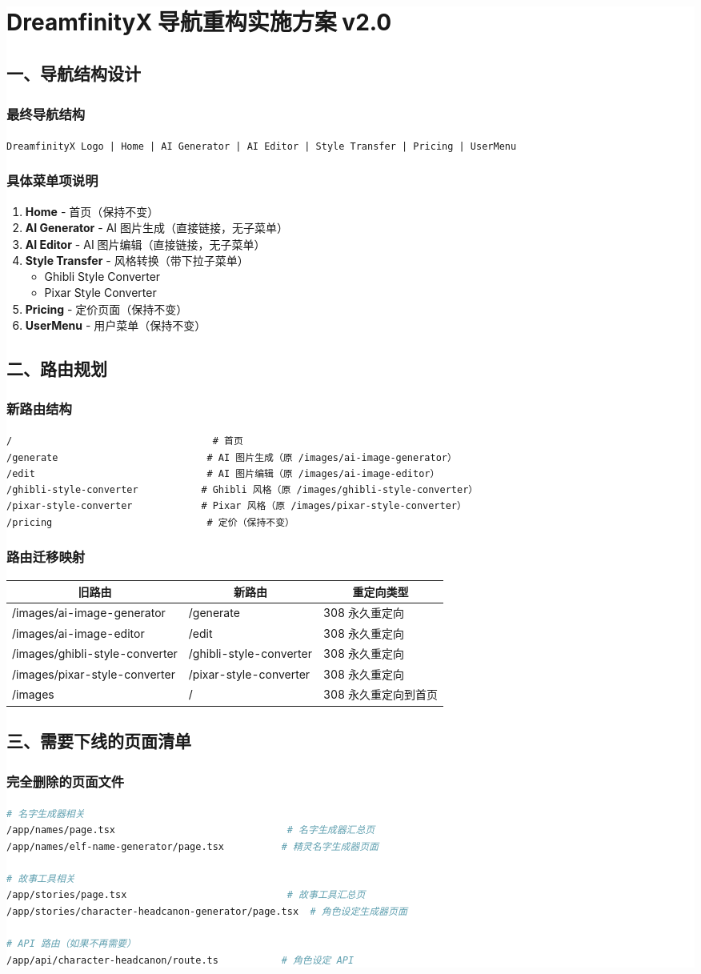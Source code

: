 # DreamfinityX 导航重构实施方案 v2.0

## 一、导航结构设计

### 最终导航结构
```
DreamfinityX Logo | Home | AI Generator | AI Editor | Style Transfer | Pricing | UserMenu
```

### 具体菜单项说明

1. **Home** - 首页（保持不变）
2. **AI Generator** - AI 图片生成（直接链接，无子菜单）
3. **AI Editor** - AI 图片编辑（直接链接，无子菜单）
4. **Style Transfer** - 风格转换（带下拉子菜单）
   - Ghibli Style Converter
   - Pixar Style Converter
5. **Pricing** - 定价页面（保持不变）
6. **UserMenu** - 用户菜单（保持不变）

## 二、路由规划

### 新路由结构
```
/                                   # 首页
/generate                          # AI 图片生成（原 /images/ai-image-generator）
/edit                              # AI 图片编辑（原 /images/ai-image-editor）
/ghibli-style-converter           # Ghibli 风格（原 /images/ghibli-style-converter）
/pixar-style-converter            # Pixar 风格（原 /images/pixar-style-converter）
/pricing                           # 定价（保持不变）
```

### 路由迁移映射
| 旧路由 | 新路由 | 重定向类型 |
|--------|--------|------------|
| /images/ai-image-generator | /generate | 308 永久重定向 |
| /images/ai-image-editor | /edit | 308 永久重定向 |
| /images/ghibli-style-converter | /ghibli-style-converter | 308 永久重定向 |
| /images/pixar-style-converter | /pixar-style-converter | 308 永久重定向 |
| /images | / | 308 永久重定向到首页 |

## 三、需要下线的页面清单

### 完全删除的页面文件
```bash
# 名字生成器相关
/app/names/page.tsx                              # 名字生成器汇总页
/app/names/elf-name-generator/page.tsx          # 精灵名字生成器页面

# 故事工具相关
/app/stories/page.tsx                            # 故事工具汇总页
/app/stories/character-headcanon-generator/page.tsx  # 角色设定生成器页面

# API 路由（如果不再需要）
/app/api/character-headcanon/route.ts           # 角色设定 API
```
